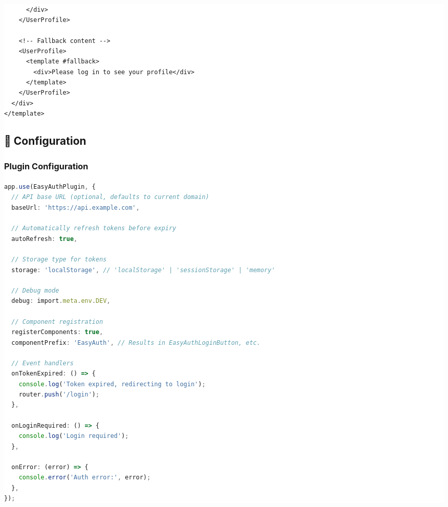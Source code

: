 ```vue
      </div>
    </UserProfile>

    <!-- Fallback content -->
    <UserProfile>
      <template #fallback>
        <div>Please log in to see your profile</div>
      </template>
    </UserProfile>
  </div>
</template>
```

## 🔧 Configuration

### Plugin Configuration

```typescript
app.use(EasyAuthPlugin, {
  // API base URL (optional, defaults to current domain)
  baseUrl: 'https://api.example.com',
  
  // Automatically refresh tokens before expiry
  autoRefresh: true,
  
  // Storage type for tokens
  storage: 'localStorage', // 'localStorage' | 'sessionStorage' | 'memory'
  
  // Debug mode
  debug: import.meta.env.DEV,
  
  // Component registration
  registerComponents: true,
  componentPrefix: 'EasyAuth', // Results in EasyAuthLoginButton, etc.
  
  // Event handlers
  onTokenExpired: () => {
    console.log('Token expired, redirecting to login');
    router.push('/login');
  },
  
  onLoginRequired: () => {
    console.log('Login required');
  },
  
  onError: (error) => {
    console.error('Auth error:', error);
  },
});
```
